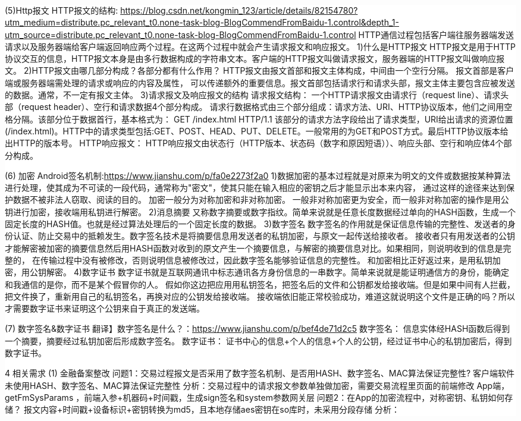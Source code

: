 (5)Http报文
HTTP报文的结构: https://blog.csdn.net/kongmin_123/article/details/82154780?utm_medium=distribute.pc_relevant_t0.none-task-blog-BlogCommendFromBaidu-1.control&depth_1-utm_source=distribute.pc_relevant_t0.none-task-blog-BlogCommendFromBaidu-1.control
HTTP通信过程包括客户端往服务器端发送请求以及服务器端给客户端返回响应两个过程。在这两个过程中就会产生请求报文和响应报文。
1)什么是HTTP报文
HTTP报文是用于HTTP协议交互的信息，HTTP报文本身是由多行数据构成的字符串文本。客户端的HTTP报文叫做请求报文，服务器端的HTTP报文叫做响应报文。
2)HTTP报文由哪几部分构成？各部分都有什么作用？
HTTP报文由报文首部和报文主体构成，中间由一个空行分隔。 报文首部是客户端或服务器端需处理的请求或响应的内容及属性， 可以传递额外的重要信息。报文首部包括请求行和请求头部，报文主体主要包含应被发送的数据。通常，不一定有报文主体。
3)请求报文及响应报文的结构
请求报文结构：
一个HTTP请求报文由请求行（request line）、请求头部（request header）、空行和请求数据4个部分构成。
请求行数据格式由三个部分组成：请求方法、URI、HTTP协议版本，他们之间用空格分隔。该部分位于数据首行，基本格式为：
GET /index.html HTTP/1.1
该部分的请求方法字段给出了请求类型，URI给出请求的资源位置(/index.html)。HTTP中的请求类型包括:GET、POST、HEAD、PUT、DELETE。一般常用的为GET和POST方式。最后HTTP协议版本给出HTTP的版本号。
HTTP响应报文：
HTTP响应报文由状态行（HTTP版本、状态码（数字和原因短语））、响应头部、空行和响应体4个部分构成。

(6) 加密
Android签名机制:https://www.jianshu.com/p/fa0e2273f2a0
1)数据加密的基本过程就是对原来为明文的文件或数据按某种算法进行处理，使其成为不可读的一段代码，通常称为"密文"，使其只能在输入相应的密钥之后才能显示出本来内容，
通过这样的途径来达到保护数据不被非法人窃取、阅读的目的。
  加密一般分为对称加密和非对称加密。
  一般非对称加密更为安全，而一般非对称加密的操作是用公钥进行加密，接收端用私钥进行解密。
2)消息摘要
又称数字摘要或数字指纹。简单来说就是任意长度数据经过单向的HASH函数，生成一个固定长度的HASH值。也就是经过算法处理后的一个固定长度的数据。
3)数字签名
数字签名的作用就是保证信息传输的完整性、发送者的身份认证、防止交易中的抵赖发生。数字签名技术是将摘要信息用发送者的私钥加密，与原文一起传送给接收者。
接收者只有用发送者的公钥才能解密被加密的摘要信息然后用HASH函数对收到的原文产生一个摘要信息，与解密的摘要信息对比。如果相同，则说明收到的信息是完整的，
在传输过程中没有被修改，否则说明信息被修改过，因此数字签名能够验证信息的完整性。
和加密相比正好返过来，是用私钥加密，用公钥解密。
4)数字证书
数字证书就是互联网通讯中标志通讯各方身份信息的一串数字。简单来说就是能证明通信方的身份，能确定和我通信的是你，而不是某个假冒你的人。
假如你这边把应用用私钥签名，把签名后的文件和公钥都发给接收端。但是如果中间有人拦截，把文件换了，重新用自己的私钥签名，再换对应的公钥发给接收端。
接收端依旧能正常校验成功，难道这就说明这个文件是正确的吗？所以才需要数字证书来证明这个公钥来自于真正的发送端。

(7) 数字签名&数字证书
翻译】数字签名是什么？：https://www.jianshu.com/p/bef4de71d2c5
数字签名：
信息实体经HASH函数后得到一个摘要，摘要经过私钥加密后形成数字签名。
数字证书：
证书中心的信息+个人的信息+个人的公钥，经过证书中心的私钥加密后，得到数字证书。

4 相关需求
(1) 金融备案整改
问题1：交易过程报文是否采用了数字签名机制、是否用HASH、数字签名、MAC算法保证完整性?
客户端软件未使用HASH、数字签名、MAC算法保证完整性
分析：交易过程中的请求报文参数单独做加密，需要交易流程里页面的前端修改
App端，getFmSysParams ，前端入参+机器码+时间戳，生成sign签名和system参数网关层
问题2：在App的加密流程中，对称密钥、私钥如何存储？
报文内容+时间戳+设备标识+密钥转换为md5，且本地存储aes密钥在so库时，未采用分段存储
分析：
